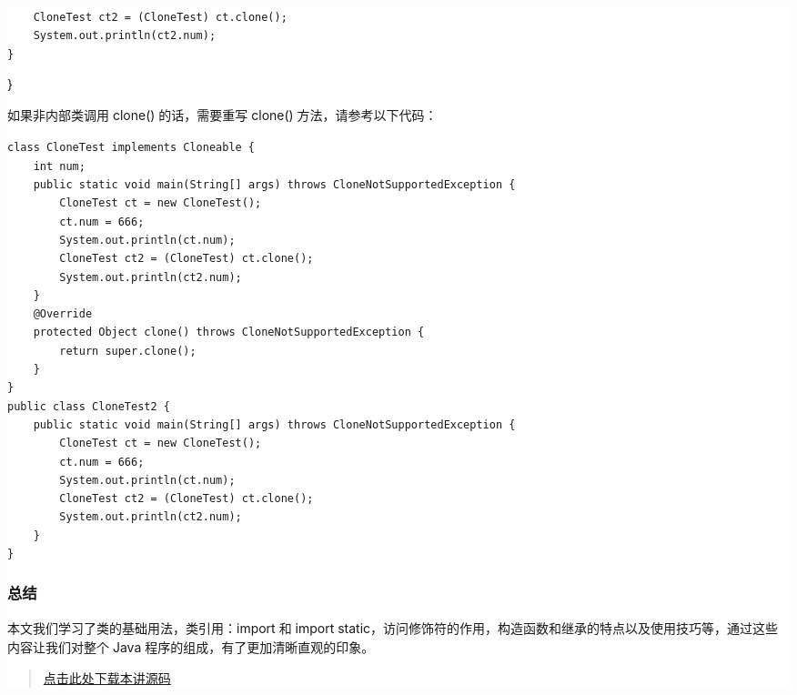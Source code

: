         CloneTest ct2 = (CloneTest) ct.clone();
        System.out.println(ct2.num);
    }
}
</code></pre>
<p>如果非内部类调用 clone() 的话，需要重写 clone() 方法，请参考以下代码：</p>
<pre><code>class CloneTest implements Cloneable {
    int num;
    public static void main(String[] args) throws CloneNotSupportedException {
        CloneTest ct = new CloneTest();
        ct.num = 666;
        System.out.println(ct.num);
        CloneTest ct2 = (CloneTest) ct.clone();
        System.out.println(ct2.num);
    }
    @Override
    protected Object clone() throws CloneNotSupportedException {
        return super.clone();
    }
}
public class CloneTest2 {
    public static void main(String[] args) throws CloneNotSupportedException {
        CloneTest ct = new CloneTest();
        ct.num = 666;
        System.out.println(ct.num);
        CloneTest ct2 = (CloneTest) ct.clone();
        System.out.println(ct2.num);
    }
}
</code></pre>
<h3 id="-6">总结</h3>
<p>本文我们学习了类的基础用法，类引用：import 和 import static，访问修饰符的作用，构造函数和继承的特点以及使用技巧等，通过这些内容让我们对整个 Java 程序的组成，有了更加清晰直观的印象。</p>
<blockquote>
  <p><a href="https://github.com/vipstone/java-interview/tree/master/interview-code/src/main/java/com/interview">点击此处下载本讲源码</a></p>
</blockquote></div></article>
